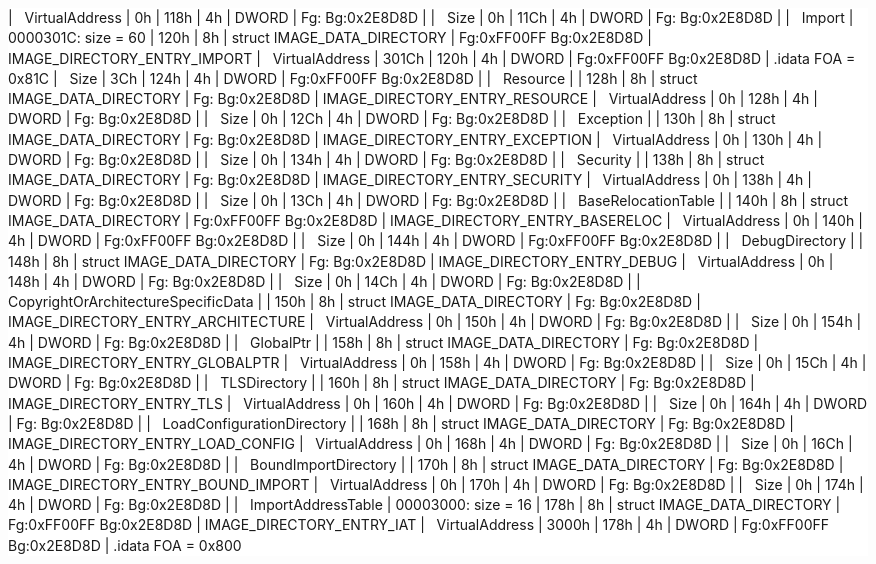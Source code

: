 | &nbsp; VirtualAddress | 0h | 118h | 4h | DWORD | Fg: Bg:0x2E8D8D | 
| &nbsp; Size | 0h | 11Ch | 4h | DWORD | Fg: Bg:0x2E8D8D | 
| &nbsp; Import | 0000301C: size = 60 | 120h | 8h | struct IMAGE_DATA_DIRECTORY | Fg:0xFF00FF Bg:0x2E8D8D | IMAGE_DIRECTORY_ENTRY_IMPORT
| &nbsp; VirtualAddress | 301Ch | 120h | 4h | DWORD | Fg:0xFF00FF Bg:0x2E8D8D | .idata FOA = 0x81C 
| &nbsp; Size | 3Ch | 124h | 4h | DWORD | Fg:0xFF00FF Bg:0x2E8D8D | 
| &nbsp; Resource |  | 128h | 8h | struct IMAGE_DATA_DIRECTORY | Fg: Bg:0x2E8D8D | IMAGE_DIRECTORY_ENTRY_RESOURCE
| &nbsp; VirtualAddress | 0h | 128h | 4h | DWORD | Fg: Bg:0x2E8D8D | 
| &nbsp; Size | 0h | 12Ch | 4h | DWORD | Fg: Bg:0x2E8D8D | 
| &nbsp; Exception |  | 130h | 8h | struct IMAGE_DATA_DIRECTORY | Fg: Bg:0x2E8D8D | IMAGE_DIRECTORY_ENTRY_EXCEPTION
| &nbsp; VirtualAddress | 0h | 130h | 4h | DWORD | Fg: Bg:0x2E8D8D | 
| &nbsp; Size | 0h | 134h | 4h | DWORD | Fg: Bg:0x2E8D8D | 
| &nbsp; Security |  | 138h | 8h | struct IMAGE_DATA_DIRECTORY | Fg: Bg:0x2E8D8D | IMAGE_DIRECTORY_ENTRY_SECURITY
| &nbsp; VirtualAddress | 0h | 138h | 4h | DWORD | Fg: Bg:0x2E8D8D | 
| &nbsp; Size | 0h | 13Ch | 4h | DWORD | Fg: Bg:0x2E8D8D | 
| &nbsp; BaseRelocationTable |  | 140h | 8h | struct IMAGE_DATA_DIRECTORY | Fg:0xFF00FF Bg:0x2E8D8D | IMAGE_DIRECTORY_ENTRY_BASERELOC
| &nbsp; VirtualAddress | 0h | 140h | 4h | DWORD | Fg:0xFF00FF Bg:0x2E8D8D | 
| &nbsp; Size | 0h | 144h | 4h | DWORD | Fg:0xFF00FF Bg:0x2E8D8D | 
| &nbsp; DebugDirectory |  | 148h | 8h | struct IMAGE_DATA_DIRECTORY | Fg: Bg:0x2E8D8D | IMAGE_DIRECTORY_ENTRY_DEBUG
| &nbsp; VirtualAddress | 0h | 148h | 4h | DWORD | Fg: Bg:0x2E8D8D | 
| &nbsp; Size | 0h | 14Ch | 4h | DWORD | Fg: Bg:0x2E8D8D | 
| &nbsp; CopyrightOrArchitectureSpecificData |  | 150h | 8h | struct IMAGE_DATA_DIRECTORY | Fg: Bg:0x2E8D8D | IMAGE_DIRECTORY_ENTRY_ARCHITECTURE
| &nbsp; VirtualAddress | 0h | 150h | 4h | DWORD | Fg: Bg:0x2E8D8D | 
| &nbsp; Size | 0h | 154h | 4h | DWORD | Fg: Bg:0x2E8D8D | 
| &nbsp; GlobalPtr |  | 158h | 8h | struct IMAGE_DATA_DIRECTORY | Fg: Bg:0x2E8D8D | IMAGE_DIRECTORY_ENTRY_GLOBALPTR
| &nbsp; VirtualAddress | 0h | 158h | 4h | DWORD | Fg: Bg:0x2E8D8D | 
| &nbsp; Size | 0h | 15Ch | 4h | DWORD | Fg: Bg:0x2E8D8D | 
| &nbsp; TLSDirectory |  | 160h | 8h | struct IMAGE_DATA_DIRECTORY | Fg: Bg:0x2E8D8D | IMAGE_DIRECTORY_ENTRY_TLS
| &nbsp; VirtualAddress | 0h | 160h | 4h | DWORD | Fg: Bg:0x2E8D8D | 
| &nbsp; Size | 0h | 164h | 4h | DWORD | Fg: Bg:0x2E8D8D | 
| &nbsp; LoadConfigurationDirectory |  | 168h | 8h | struct IMAGE_DATA_DIRECTORY | Fg: Bg:0x2E8D8D | IMAGE_DIRECTORY_ENTRY_LOAD_CONFIG
| &nbsp; VirtualAddress | 0h | 168h | 4h | DWORD | Fg: Bg:0x2E8D8D | 
| &nbsp; Size | 0h | 16Ch | 4h | DWORD | Fg: Bg:0x2E8D8D | 
| &nbsp; BoundImportDirectory |  | 170h | 8h | struct IMAGE_DATA_DIRECTORY | Fg: Bg:0x2E8D8D | IMAGE_DIRECTORY_ENTRY_BOUND_IMPORT
| &nbsp; VirtualAddress | 0h | 170h | 4h | DWORD | Fg: Bg:0x2E8D8D | 
| &nbsp; Size | 0h | 174h | 4h | DWORD | Fg: Bg:0x2E8D8D | 
| &nbsp; ImportAddressTable | 00003000: size = 16 | 178h | 8h | struct IMAGE_DATA_DIRECTORY | Fg:0xFF00FF Bg:0x2E8D8D | IMAGE_DIRECTORY_ENTRY_IAT
| &nbsp; VirtualAddress | 3000h | 178h | 4h | DWORD | Fg:0xFF00FF Bg:0x2E8D8D | .idata FOA = 0x800 